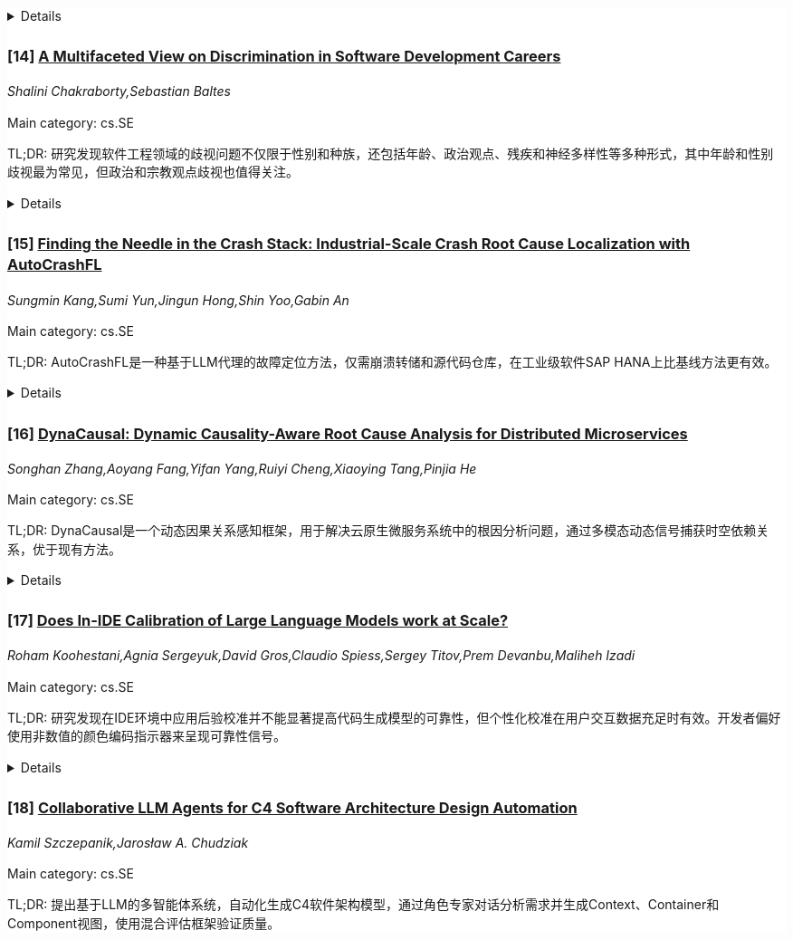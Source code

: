<details><summary>Details</summary></details>


### [14] [A Multifaceted View on Discrimination in Software Development Careers](https://arxiv.org/abs/2510.22457)
*Shalini Chakraborty,Sebastian Baltes*

Main category: cs.SE

TL;DR: 研究发现软件工程领域的歧视问题不仅限于性别和种族，还包括年龄、政治观点、残疾和神经多样性等多种形式，其中年龄和性别歧视最为常见，但政治和宗教观点歧视也值得关注。


<details><summary>Details</summary></details>


### [15] [Finding the Needle in the Crash Stack: Industrial-Scale Crash Root Cause Localization with AutoCrashFL](https://arxiv.org/abs/2510.22530)
*Sungmin Kang,Sumi Yun,Jingun Hong,Shin Yoo,Gabin An*

Main category: cs.SE

TL;DR: AutoCrashFL是一种基于LLM代理的故障定位方法，仅需崩溃转储和源代码仓库，在工业级软件SAP HANA上比基线方法更有效。


<details><summary>Details</summary></details>


### [16] [DynaCausal: Dynamic Causality-Aware Root Cause Analysis for Distributed Microservices](https://arxiv.org/abs/2510.22613)
*Songhan Zhang,Aoyang Fang,Yifan Yang,Ruiyi Cheng,Xiaoying Tang,Pinjia He*

Main category: cs.SE

TL;DR: DynaCausal是一个动态因果关系感知框架，用于解决云原生微服务系统中的根因分析问题，通过多模态动态信号捕获时空依赖关系，优于现有方法。


<details><summary>Details</summary></details>


### [17] [Does In-IDE Calibration of Large Language Models work at Scale?](https://arxiv.org/abs/2510.22614)
*Roham Koohestani,Agnia Sergeyuk,David Gros,Claudio Spiess,Sergey Titov,Prem Devanbu,Maliheh Izadi*

Main category: cs.SE

TL;DR: 研究发现在IDE环境中应用后验校准并不能显著提高代码生成模型的可靠性，但个性化校准在用户交互数据充足时有效。开发者偏好使用非数值的颜色编码指示器来呈现可靠性信号。


<details><summary>Details</summary></details>


### [18] [Collaborative LLM Agents for C4 Software Architecture Design Automation](https://arxiv.org/abs/2510.22787)
*Kamil Szczepanik,Jarosław A. Chudziak*

Main category: cs.SE

TL;DR: 提出基于LLM的多智能体系统，自动化生成C4软件架构模型，通过角色专家对话分析需求并生成Context、Container和Component视图，使用混合评估框架验证质量。
